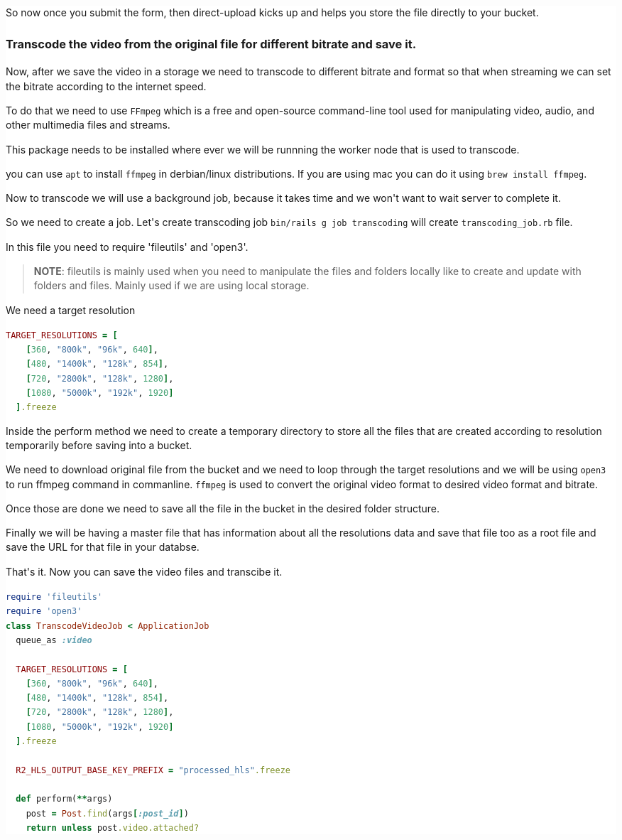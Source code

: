 So now once you submit the form, then direct-upload kicks up and helps you store the file directly to your bucket.

### Transcode the video from the original file for different bitrate and save it.

Now, after we save the video in a storage we need to transcode to different bitrate and format so that when streaming we can set the bitrate according to the internet speed.

To do that we need to use `FFmpeg` which is a free and open-source command-line tool used for manipulating video, audio, and other multimedia files and streams.

This package needs to be installed where ever we will be runnning the worker node that is used to transcode.

you can use `apt` to install  `ffmpeg` in derbian/linux distributions. If you are using mac you can do it using `brew install ffmpeg`.

Now to transcode we will use a background job, because it takes time and we won't want to wait server to complete it.

So we need to create a job. Let's create transcoding job `bin/rails g job transcoding` will create `transcoding_job.rb` file.

In this file you need to require 'fileutils' and 'open3'.

> **NOTE**: fileutils is mainly used when you need to manipulate the files and folders locally like to create and update with folders and files. Mainly used if we are using local storage.

We need a target resolution 
```ruby
TARGET_RESOLUTIONS = [
    [360, "800k", "96k", 640],
    [480, "1400k", "128k", 854],
    [720, "2800k", "128k", 1280],
    [1080, "5000k", "192k", 1920]
  ].freeze
```
Inside the perform method we need to create a temporary directory to store all the files that are created according to resolution temporarily before saving into a bucket.

We need to download original file from the bucket and we need to loop through the target resolutions and we will be using `open3` to run ffmpeg command in commanline.
`ffmpeg` is used to convert the original video format to desired video format and bitrate.

Once those are done we need to save all the file in the bucket in the desired folder structure.

Finally we will be having a master file that has information about all the resolutions data and save that file too as a root file and save the URL for that file in your databse.

That's it. Now you can save the video files and transcibe it.

```ruby
require 'fileutils'
require 'open3'
class TranscodeVideoJob < ApplicationJob
  queue_as :video

  TARGET_RESOLUTIONS = [
    [360, "800k", "96k", 640],
    [480, "1400k", "128k", 854],
    [720, "2800k", "128k", 1280],
    [1080, "5000k", "192k", 1920]
  ].freeze

  R2_HLS_OUTPUT_BASE_KEY_PREFIX = "processed_hls".freeze

  def perform(**args)
    post = Post.find(args[:post_id])
    return unless post.video.attached?
```